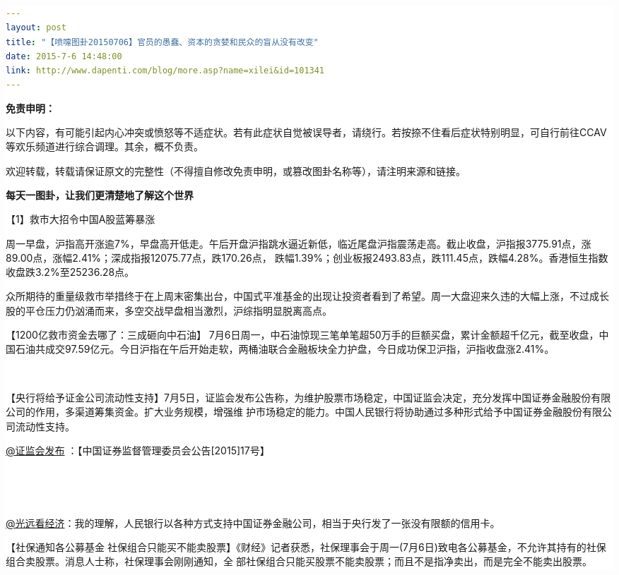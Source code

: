 ```yaml
---
layout: post
title: "【喷嚏图卦20150706】官员的愚蠢、资本的贪婪和民众的盲从没有改变"
date: 2015-7-6 14:48:00
link: http://www.dapenti.com/blog/more.asp?name=xilei&id=101341
---
```


<div class="oblog_text" align="left">
<p>
	<strong>免责申明：</strong> 
</p>
<p>
	以下内容，有可能引起内心冲突或愤怒等不适症状。若有此症状自觉被误导者，请绕行。若按捺不住看后症状特别明显，可自行前往CCAV等欢乐频道进行综合调理。其余，概不负责。
</p>
<p>
	欢迎转载，转载请保证原文的完整性（不得擅自修改免责申明，或篡改图卦名称等），请注明来源和链接。
</p>
<p>
	<strong>每天一图卦，让我们更清楚地了解这个世界</strong> 
</p>
<p>
	【1】救市大招令中国A股蓝筹暴涨
</p>
<p>
	周一早盘，沪指高开涨逾7%，早盘高开低走。午后开盘沪指跳水逼近新低，临近尾盘沪指震荡走高。截止收盘，沪指报3775.91点，涨89.00点，涨幅2.41%；深成指报12075.77点，跌170.26点，
跌幅1.39%；创业板报2493.83点，跌111.45点，跌幅4.28%。香港恒生指数收盘跌3.2%至25236.28点。
</p>
<p>
	众所期待的重量级救市举措终于在上周末密集出台，中国式平准基金的出现让投资者看到了希望。周一大盘迎来久违的大幅上涨，不过成长股的平仓压力仍汹涌而来，多空交战早盘相当激烈，沪综指明显脱离高点。
</p>
<p>
	【1200亿救市资金去哪了：三成砸向中石油】 7月6日周一，中石油惊现三笔单笔超50万手的巨额买盘，累计金额超千亿元，截至收盘，中国石油共成交97.59亿元。今日沪指在午后开始走软，两桶油联合金融板块全力护盘，今日成功保卫沪指，沪指收盘涨2.41%。
</p>
<p>
	<img src="http://ptimg.org:88/dapenti/EMst7ZaD/U6wG3.jpg" alt=""> 
</p>
<p>
	【央行将给予证金公司流动性支持】7月5日，证监会发布公告称，为维护股票市场稳定，中国证监会决定，充分发挥中国证券金融股份有限公司的作用，多渠道筹集资金。扩大业务规模，增强维
护市场稳定的能力。中国人民银行将协助通过多种形式给予中国证券金融股份有限公司流动性支持。&#160;
</p>
<div class="WB_info">
	<a class="W_fb S_txt1" href="http://weibo.com/csrcfabu">@证监会发布</a>&#160;：【中国证券监督管理委员会公告[2015]17号】
</div>
<p>
	<img src="http://ww2.sinaimg.cn/mw1024/e29fff14jw1ets5o7vjqlj20fa0p6jub.jpg" alt=""> 
</p>
<p>
	&#160;
</p>
<p>
	<a class="W_fb S_txt1" href="http://weibo.com/lawma">@光远看经济</a>：我的理解，人民银行以各种方式支持中国证券金融公司，相当于央行发了一张没有限额的信用卡。
</p>
<p>
	【社保通知各公募基金 社保组合只能买不能卖股票】《财经》记者获悉，社保理事会于周一(7月6日)致电各公募基金，不允许其持有的社保组合卖股票。消息人士称，社保理事会刚刚通知，全
部社保组合只能买股票不能卖股票；而且不是指净卖出，而是完全不能卖出股票。
</p>
<p>
